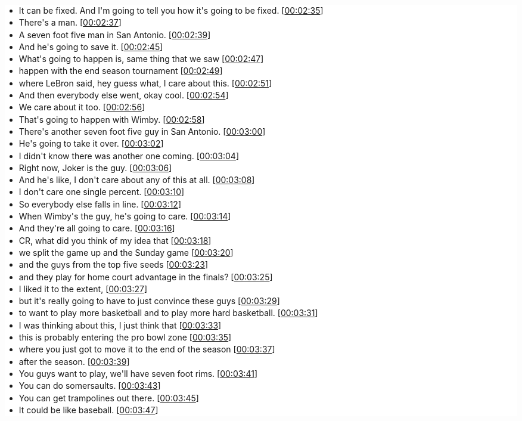 *  It can be fixed. And I'm going to tell you how it's going to be fixed. [[00:02:35](https://www.youtube.com/watch?v=McFXpQozgz0&t=155.72s)]
*  There's a man. [[00:02:37](https://www.youtube.com/watch?v=McFXpQozgz0&t=157.72s)]
*  A seven foot five man in San Antonio. [[00:02:39](https://www.youtube.com/watch?v=McFXpQozgz0&t=159.72s)]
*  And he's going to save it. [[00:02:45](https://www.youtube.com/watch?v=McFXpQozgz0&t=165.72s)]
*  What's going to happen is, same thing that we saw [[00:02:47](https://www.youtube.com/watch?v=McFXpQozgz0&t=167.72s)]
*  happen with the end season tournament [[00:02:49](https://www.youtube.com/watch?v=McFXpQozgz0&t=169.72s)]
*  where LeBron said, hey guess what, I care about this. [[00:02:51](https://www.youtube.com/watch?v=McFXpQozgz0&t=171.72s)]
*  And then everybody else went, okay cool. [[00:02:54](https://www.youtube.com/watch?v=McFXpQozgz0&t=174.42s)]
*  We care about it too. [[00:02:56](https://www.youtube.com/watch?v=McFXpQozgz0&t=176.42s)]
*  That's going to happen with Wimby. [[00:02:58](https://www.youtube.com/watch?v=McFXpQozgz0&t=178.42s)]
*  There's another seven foot five guy in San Antonio. [[00:03:00](https://www.youtube.com/watch?v=McFXpQozgz0&t=180.42s)]
*  He's going to take it over. [[00:03:02](https://www.youtube.com/watch?v=McFXpQozgz0&t=182.42s)]
*  I didn't know there was another one coming. [[00:03:04](https://www.youtube.com/watch?v=McFXpQozgz0&t=184.42s)]
*  Right now, Joker is the guy. [[00:03:06](https://www.youtube.com/watch?v=McFXpQozgz0&t=186.42s)]
*  And he's like, I don't care about any of this at all. [[00:03:08](https://www.youtube.com/watch?v=McFXpQozgz0&t=188.42s)]
*  I don't care one single percent. [[00:03:10](https://www.youtube.com/watch?v=McFXpQozgz0&t=190.42s)]
*  So everybody else falls in line. [[00:03:12](https://www.youtube.com/watch?v=McFXpQozgz0&t=192.42s)]
*  When Wimby's the guy, he's going to care. [[00:03:14](https://www.youtube.com/watch?v=McFXpQozgz0&t=194.42s)]
*  And they're all going to care. [[00:03:16](https://www.youtube.com/watch?v=McFXpQozgz0&t=196.42s)]
*  CR, what did you think of my idea that [[00:03:18](https://www.youtube.com/watch?v=McFXpQozgz0&t=198.42s)]
*  we split the game up and the Sunday game [[00:03:20](https://www.youtube.com/watch?v=McFXpQozgz0&t=200.42s)]
*  and the guys from the top five seeds [[00:03:23](https://www.youtube.com/watch?v=McFXpQozgz0&t=203.11999999999998s)]
*  and they play for home court advantage in the finals? [[00:03:25](https://www.youtube.com/watch?v=McFXpQozgz0&t=205.11999999999998s)]
*  I liked it to the extent, [[00:03:27](https://www.youtube.com/watch?v=McFXpQozgz0&t=207.11999999999998s)]
*  but it's really going to have to just convince these guys [[00:03:29](https://www.youtube.com/watch?v=McFXpQozgz0&t=209.11999999999998s)]
*  to want to play more basketball and to play more hard basketball. [[00:03:31](https://www.youtube.com/watch?v=McFXpQozgz0&t=211.11999999999998s)]
*  I was thinking about this, I just think that [[00:03:33](https://www.youtube.com/watch?v=McFXpQozgz0&t=213.11999999999998s)]
*  this is probably entering the pro bowl zone [[00:03:35](https://www.youtube.com/watch?v=McFXpQozgz0&t=215.11999999999998s)]
*  where you just got to move it to the end of the season [[00:03:37](https://www.youtube.com/watch?v=McFXpQozgz0&t=217.11999999999998s)]
*  after the season. [[00:03:39](https://www.youtube.com/watch?v=McFXpQozgz0&t=219.11999999999998s)]
*  You guys want to play, we'll have seven foot rims. [[00:03:41](https://www.youtube.com/watch?v=McFXpQozgz0&t=221.11999999999998s)]
*  You can do somersaults. [[00:03:43](https://www.youtube.com/watch?v=McFXpQozgz0&t=223.11999999999998s)]
*  You can get trampolines out there. [[00:03:45](https://www.youtube.com/watch?v=McFXpQozgz0&t=225.11999999999998s)]
*  It could be like baseball. [[00:03:47](https://www.youtube.com/watch?v=McFXpQozgz0&t=227.11999999999998s)]